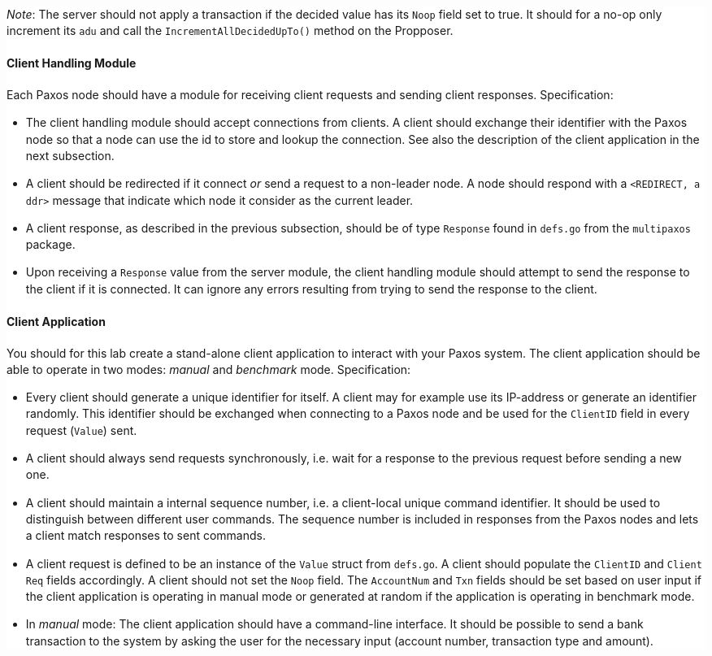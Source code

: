 _Note_: The server should not apply a transaction if the decided value has its
`Noop` field set to true. It should for a no-op only increment its `adu` and
call the `IncrementAllDecidedUpTo()` method on the Propposer.

#### Client Handling Module

Each Paxos node should have a module for receiving client requests and sending
client responses. Specification:

* The client handling module should accept connections from clients. A client
  should exchange their identifier with the Paxos node so that a node can use
  the id to store and lookup the connection. See also the description of the
  client application in the next subsection.

* A client should be redirected if it connect _or_ send a request to a
  non-leader node. A node should respond with a `<REDIRECT, addr>` message that
  indicate which node it consider as the current leader.

* A client response, as described in the previous subsection, should be of type
  `Response` found in `defs.go` from the `multipaxos` package.

* Upon receiving a `Response` value from the server module, the client handling
  module should attempt to send the response to the client if it is connected.
  It can ignore any errors resulting from trying to send the response to the
  client.

#### Client Application

You should for this lab create a stand-alone client application to interact
with your Paxos system. The client application should be able to operate in two
modes: _manual_ and _benchmark_ mode. Specification:

* Every client should generate a unique identifier for itself. A client may for
  example use its IP-address or generate an identifier randomly. This
  identifier should be exchanged when connecting to a Paxos node and be used
  for the `ClientID` field in every request (`Value`) sent.

* A client should always send requests synchronously, i.e. wait for a response
  to the previous request before sending a new one.

* A client should maintain a internal sequence number, i.e. a client-local
  unique command identifier. It should be used to distinguish between different
  user commands. The sequence number is included in responses from the Paxos
  nodes and lets a client match responses to sent commands.

* A client request is defined to be an instance of the `Value` struct from
  `defs.go`. A client should populate the `ClientID` and `ClientReq` fields
  accordingly. A client should not set the `Noop` field. The `AccountNum` and
  `Txn` fields should be set based on user input if the client application is
  operating in manual mode or generated at random if the application is
  operating in benchmark mode.

* In _manual_ mode: The client application should have a
  command-line interface. It should be possible to send a bank transaction to
  the system by asking the user for the necessary input (account number,
  transaction type and amount).
